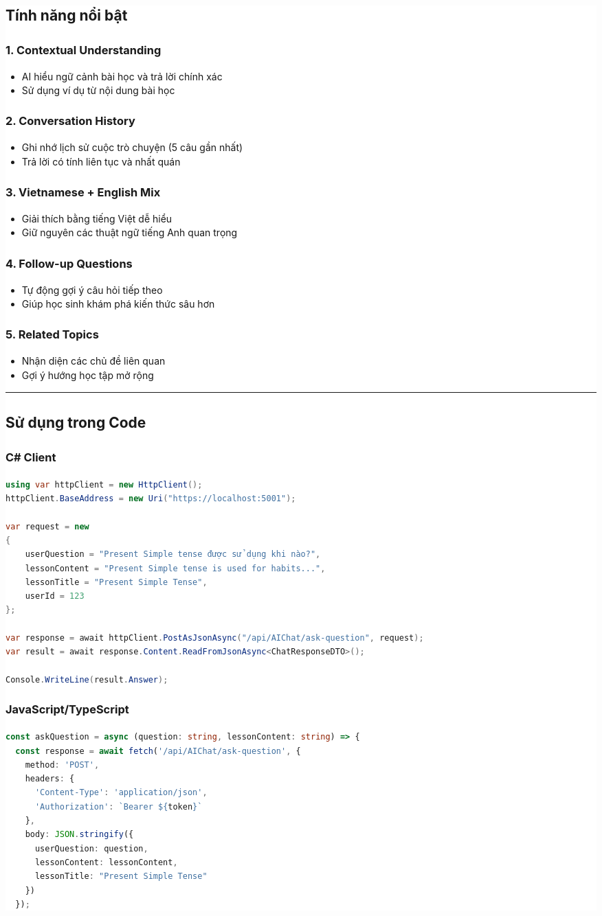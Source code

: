 
## Tính năng nổi bật

### 1. **Contextual Understanding**
- AI hiểu ngữ cảnh bài học và trả lời chính xác
- Sử dụng ví dụ từ nội dung bài học

### 2. **Conversation History**
- Ghi nhớ lịch sử cuộc trò chuyện (5 câu gần nhất)
- Trả lời có tính liên tục và nhất quán

### 3. **Vietnamese + English Mix**
- Giải thích bằng tiếng Việt dễ hiểu
- Giữ nguyên các thuật ngữ tiếng Anh quan trọng

### 4. **Follow-up Questions**
- Tự động gợi ý câu hỏi tiếp theo
- Giúp học sinh khám phá kiến thức sâu hơn

### 5. **Related Topics**
- Nhận diện các chủ đề liên quan
- Gợi ý hướng học tập mở rộng

---

## Sử dụng trong Code

### C# Client
```csharp
using var httpClient = new HttpClient();
httpClient.BaseAddress = new Uri("https://localhost:5001");

var request = new
{
    userQuestion = "Present Simple tense được sử dụng khi nào?",
    lessonContent = "Present Simple tense is used for habits...",
    lessonTitle = "Present Simple Tense",
    userId = 123
};

var response = await httpClient.PostAsJsonAsync("/api/AIChat/ask-question", request);
var result = await response.Content.ReadFromJsonAsync<ChatResponseDTO>();

Console.WriteLine(result.Answer);
```

### JavaScript/TypeScript
```typescript
const askQuestion = async (question: string, lessonContent: string) => {
  const response = await fetch('/api/AIChat/ask-question', {
    method: 'POST',
    headers: {
      'Content-Type': 'application/json',
      'Authorization': `Bearer ${token}`
    },
    body: JSON.stringify({
      userQuestion: question,
      lessonContent: lessonContent,
      lessonTitle: "Present Simple Tense"
    })
  });
```